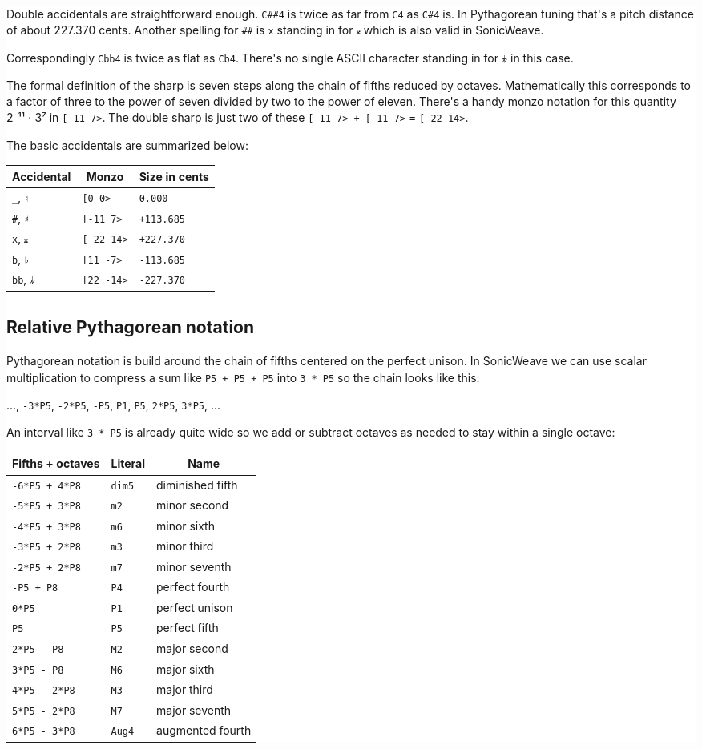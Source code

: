 Double accidentals are straightforward enough. `C##4` is twice as far from `C4` as `C#4` is. In Pythagorean tuning that's a pitch distance of about 227.370 cents. Another spelling for `##` is `x` standing in for `𝄪` which is also valid in SonicWeave.

Correspondingly `Cbb4` is twice as flat as `Cb4`. There's no single ASCII character standing in for `𝄫` in this case.

The formal definition of the sharp is seven steps along the chain of fifths reduced by octaves. Mathematically this corresponds to a factor of three to the power of seven divided by two to the power of eleven. There's a handy [monzo](https://en.xen.wiki/w/Monzo) notation for this quantity 2⁻¹¹ ⋅ 3⁷ in `[-11 7>`. The double sharp is just two of these `[-11 7> + [-11 7>` = `[-22 14>`.

The basic accidentals are summarized below:

| Accidental | Monzo      | Size in cents |
| ---------- | ---------- | ------------- |
| `_`, `♮`   | `[0 0>`    | `0.000`       |
| `#`, `♯`   | `[-11 7>`  | `+113.685`    |
| `x`, `𝄪`   | `[-22 14>` | `+227.370`    |
| `b`, `♭`   | `[11 -7>`  | `-113.685`    |
| `bb`, `𝄫`  | `[22 -14>` | `-227.370`    |

## Relative Pythagorean notation

Pythagorean notation is build around the chain of fifths centered on the perfect unison. In SonicWeave we can use scalar multiplication to compress a sum like `P5 + P5 + P5` into `3 * P5` so the chain looks like this:

..., `-3*P5`, `-2*P5`, `-P5`, `P1`, `P5`, `2*P5`, `3*P5`, ...

An interval like `3 * P5` is already quite wide so we add or subtract octaves as needed to stay within a single octave:

| Fifths + octaves | Literal  | Name             |
| ---------------- | -------- | ---------------- |
| `-6*P5 + 4*P8`   | `dim5`   | diminished fifth |
| `-5*P5 + 3*P8`   | `m2`     | minor second     |
| `-4*P5 + 3*P8`   | `m6`     | minor sixth      |
| `-3*P5 + 2*P8`   | `m3`     | minor third      |
| `-2*P5 + 2*P8`   | `m7`     | minor seventh    |
| `-P5 + P8`       | `P4`     | perfect fourth   |
| `0*P5`           | `P1`     | perfect unison   |
| `P5`             | `P5`     | perfect fifth    |
| `2*P5 - P8`      | `M2`     | major second     |
| `3*P5 - P8`      | `M6`     | major sixth      |
| `4*P5 - 2*P8`    | `M3`     | major third      |
| `5*P5 - 2*P8`    | `M7`     | major seventh    |
| `6*P5 - 3*P8`    | `Aug4`   | augmented fourth |

